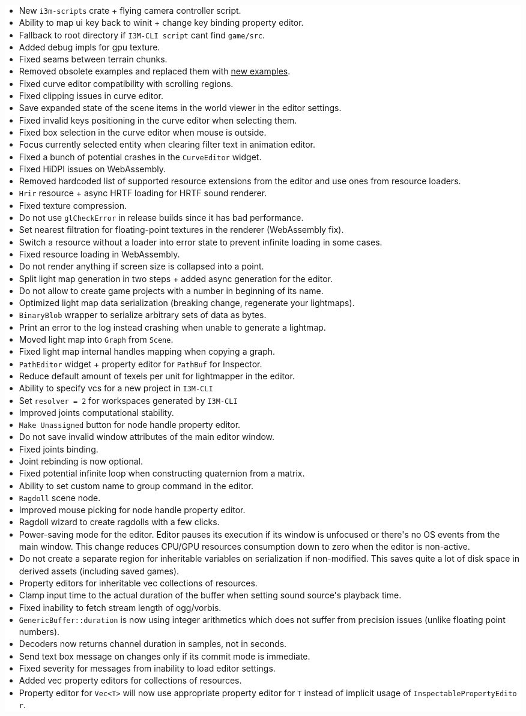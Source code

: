 - New `i3m-scripts` crate + flying camera controller script.
- Ability to map ui key back to winit + change key binding property editor.
- Fallback to root directory if `I3M-CLI script` cant find `game/src`.
- Added debug impls for gpu texture.
- Fixed seams between terrain chunks.
- Removed obsolete examples and replaced them with [new examples](https://github.com/FyroxEngine/i3m-demo-projects).
- Fixed curve editor compatibility with scrolling regions.
- Fixed clipping issues in curve editor.
- Save expanded state of the scene items in the world viewer in the editor settings.
- Fixed invalid keys positioning in the curve editor when selecting them.
- Fixed box selection in the curve editor when mouse is outside.
- Focus currently selected entity when clearing filter text in animation editor.
- Fixed a bunch of potential crashes in the `CurveEditor` widget.
- Fixed HiDPI issues on WebAssembly.
- Removed hardcoded list of supported resource extensions from the editor and use ones from resource loaders.
- `Hrir` resource + async HRTF loading for HRTF sound renderer.
- Fixed texture compression.
- Do not use `glCheckError` in release builds since it has bad performance.
- Set nearest filtration for floating-point textures in the renderer (WebAssembly fix).
- Switch a resource without a loader into error state to prevent infinite loading in some cases.
- Fixed resource loading in WebAssembly.
- Do not render anything if screen size is collapsed into a point.
- Split light map generation in two steps + added async generation for the editor.
- Do not allow to create game projects with a number in beginning of its name.
- Optimized light map data serialization (breaking change, regenerate your lightmaps).
- `BinaryBlob` wrapper to serialize arbitrary sets of data as bytes.
- Print an error to the log instead crashing when unable to generate a lightmap.
- Moved light map into `Graph` from `Scene`.
- Fixed light map internal handles mapping when copying a graph.
- `PathEditor` widget + property editor for `PathBuf` for Inspector.
- Reduce default amount of texels per unit for lightmapper in the editor.
- Ability to specify vcs for a new project in `I3M-CLI`
- Set `resolver = 2` for workspaces generated by `I3M-CLI`
- Improved joints computational stability.
- `Make Unassigned` button for node handle property editor.
- Do not save invalid window attributes of the main editor window.
- Fixed joints binding.
- Joint rebinding is now optional.
- Fixed potential infinite loop when constructing quaternion from a matrix.
- Ability to set custom name to group command in the editor.
- `Ragdoll` scene node.
- Improved mouse picking for node handle property editor.
- Ragdoll wizard to create ragdolls with a few clicks.
- Power-saving mode for the editor. Editor pauses its execution if its window is unfocused or there's no OS events
from the main window. This change reduces CPU/GPU resources consumption down to zero when the editor is non-active.
- Do not create a separate region for inheritable variables on serialization if non-modified. This saves quite a
lot of disk space in derived assets (including saved games).
- Property editors for inheritable vec collections of resources.
- Clamp input time to the actual duration of the buffer when setting sound source's playback time.
- Fixed inability to fetch stream length of ogg/vorbis.
- `GenericBuffer::duration` is now using integer arithmetics which does not suffer from precision
issues (unlike floating point numbers).
- Decoders now returns channel duration in samples, not in seconds.
- Send text box message on changes only if its commit mode is immediate.
- Fixed severity for messages from inability to load editor settings.
- Added vec property editors for collections of resources.
- Property editor for `Vec<T>` will now use appropriate property editor for `T` instead of implicit usage
of `InspectablePropertyEditor`.